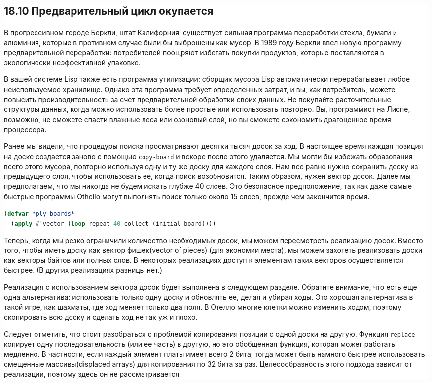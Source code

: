 ## 18.10 Предварительный цикл окупается

В прогрессивном городе Беркли, штат Калифорния, существует сильная программа переработки стекла, бумаги и алюминия, которые в противном случае были бы выброшены как мусор.
В 1989 году Беркли ввел новую программу предварительной переработки: потребителей поощряют избегать покупки продуктов, которые поставляются в экологически неэффективной упаковке.

В вашей системе Lisp также есть программа утилизации: сборщик мусора Lisp автоматически перерабатывает любое неиспользуемое хранилище.
Однако эта программа требует определенных затрат, и вы, как потребитель, можете повысить производительность за счет предварительной обработки своих данных.
Не покупайте расточительные структуры данных, когда можно использовать более простые или использовать повторно.
Вы, программист на Лиспе, возможно, не сможете спасти влажные леса или озоновый слой, но вы сможете сэкономить драгоценное время процессора.

Ранее мы видели, что процедуры поиска просматривают десятки тысяч досок за ход.
В настоящее время каждая позиция на доске создается заново с помощью `copy-board` и вскоре после этого удаляется.
Мы могли бы избежать образования всего этого мусора, повторно используя одну и ту же доску для каждого слоя.
Нам все равно нужно сохранить доску из предыдущего слоя, чтобы использовать ее, когда поиск возобновится.
Таким образом, нужен вектор досок.
Далее мы предполагаем, что мы никогда не будем искать глубже 40 слоев.
Это безопасное предположение, так как даже самые быстрые программы Othello могут выполнять поиск только около 15 слоев, прежде чем закончится время.

```lisp
(defvar *ply-boards*
  (apply #'vector (loop repeat 40 collect (initial-board))))
```

Теперь, когда мы резко ограничили количество необходимых досок, мы можем пересмотреть реализацию досок.
Вместо того, чтобы иметь доску как вектор фишек(vector of pieces) (для экономии места), мы можем захотеть реализовать доски как векторы байтов или полных слов.
В некоторых реализациях доступ к элементам таких векторов осуществляется быстрее.
(В других реализациях разницы нет.)

Реализация с использованием вектора досок будет выполнена в следующем разделе.
Обратите внимание, что есть еще одна альтернатива: использовать только одну доску и обновлять ее, делая и убирая ходы.
Это хорошая альтернатива в такой игре, как шахматы, где ход меняет только два поля.
В Отелло многие клетки можно изменить ходом, поэтому скопировать всю доску и сделать ход не так уж и плохо.

Следует отметить, что стоит разобраться с проблемой копирования позиции с одной доски на другую.
Функция `replace` копирует одну последовательность (или ее часть) в другую, но это обобщенная функция, которая может работать медленно.
В частности, если каждый элемент платы имеет всего 2 бита, тогда может быть намного быстрее использовать смещенные массивы(displaced arrays) для копирования по 32 бита за раз.
Целесообразность этого подхода зависит от реализации, поэтому здесь он не рассматривается.
